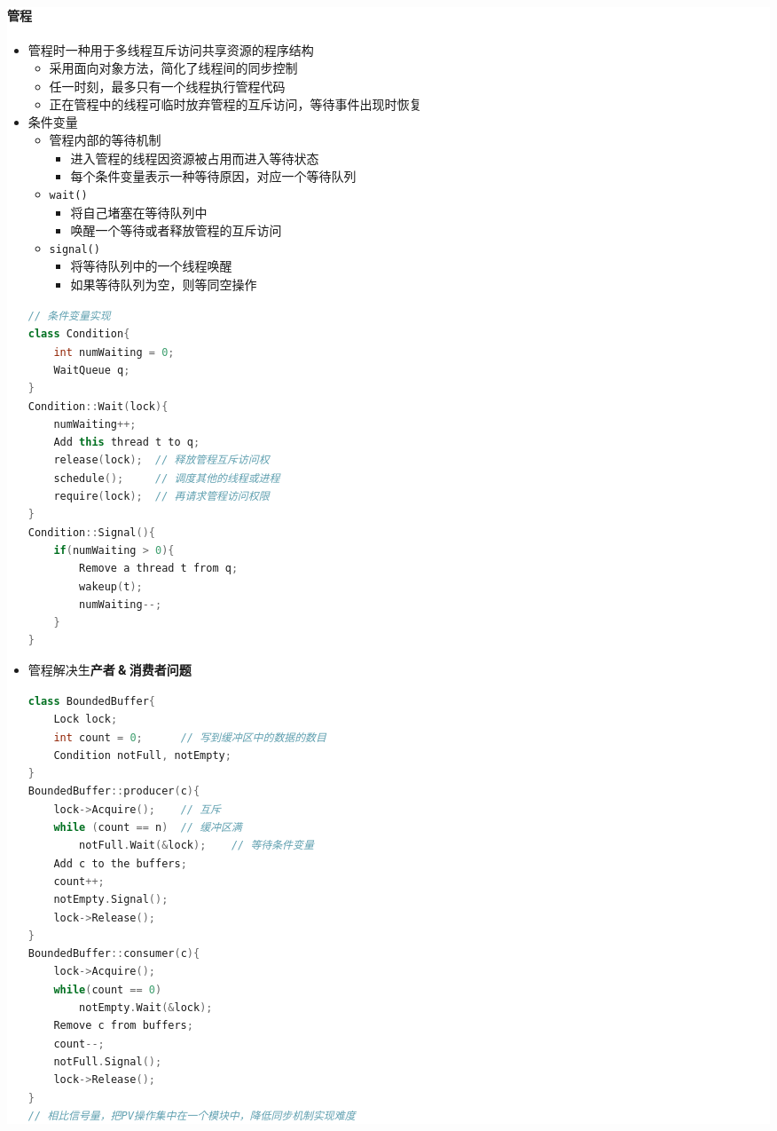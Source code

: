 #### 管程
* 管程时一种用于多线程互斥访问共享资源的程序结构
    * 采用面向对象方法，简化了线程间的同步控制
    * 任一时刻，最多只有一个线程执行管程代码
    * 正在管程中的线程可临时放弃管程的互斥访问，等待事件出现时恢复
* 条件变量
    * 管程内部的等待机制
        * 进入管程的线程因资源被占用而进入等待状态
        * 每个条件变量表示一种等待原因，对应一个等待队列
    * `wait()`
        * 将自己堵塞在等待队列中
        * 唤醒一个等待或者释放管程的互斥访问
    * `signal()`
        * 将等待队列中的一个线程唤醒
        * 如果等待队列为空，则等同空操作
    ``` c++
    // 条件变量实现
    class Condition{
        int numWaiting = 0;
        WaitQueue q;
    }
    Condition::Wait(lock){
        numWaiting++;
        Add this thread t to q;
        release(lock);  // 释放管程互斥访问权
        schedule();     // 调度其他的线程或进程
        require(lock);  // 再请求管程访问权限
    }
    Condition::Signal(){
        if(numWaiting > 0){
            Remove a thread t from q;
            wakeup(t);
            numWaiting--;
        }
    }
    ```
* 管程解决生**产者 & 消费者问题**
    ``` c++
    class BoundedBuffer{
        Lock lock;
        int count = 0;      // 写到缓冲区中的数据的数目
        Condition notFull, notEmpty;
    }
    BoundedBuffer::producer(c){
        lock->Acquire();    // 互斥
        while (count == n)  // 缓冲区满
            notFull.Wait(&lock);    // 等待条件变量
        Add c to the buffers;
        count++;
        notEmpty.Signal();
        lock->Release();
    }
    BoundedBuffer::consumer(c){
        lock->Acquire();
        while(count == 0)
            notEmpty.Wait(&lock);
        Remove c from buffers;
        count--;
        notFull.Signal();
        lock->Release();
    }
    // 相比信号量，把PV操作集中在一个模块中，降低同步机制实现难度
    ```